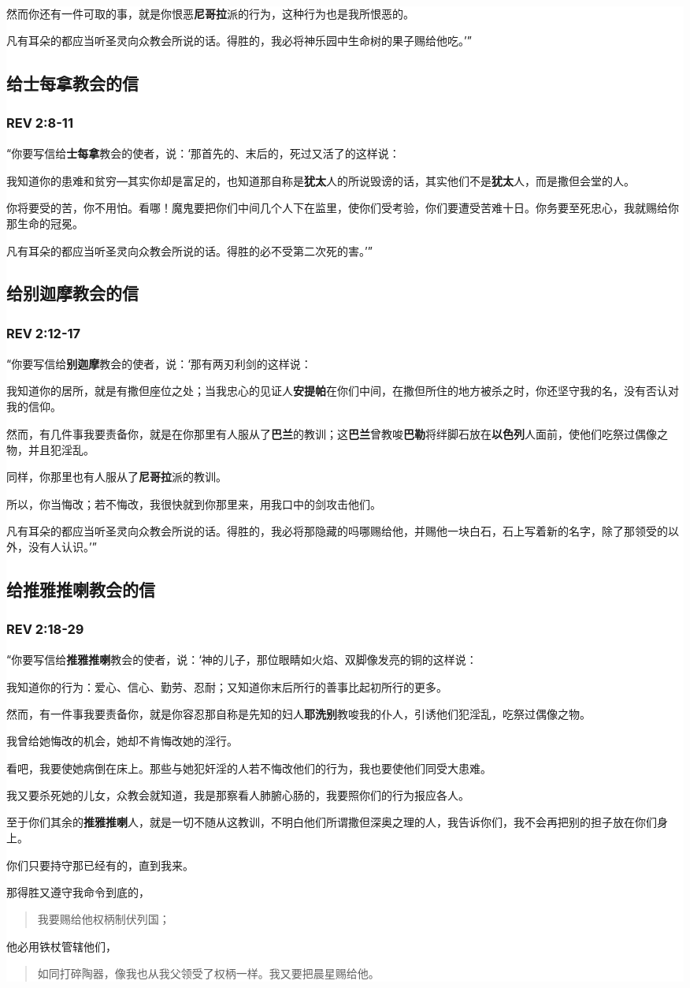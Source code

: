 然而你还有一件可取的事，就是你恨恶**尼哥拉**派的行为，这种行为也是我所恨恶的。

凡有耳朵的都应当听圣灵向众教会所说的话。得胜的，我必将神乐园中生命树的果子赐给他吃。’”

## <a id='2569' name='2569'></a>给士每拿教会的信

### REV 2:8-11

“你要写信给**士每拿**教会的使者，说：‘那首先的、末后的，死过又活了的这样说：

我知道你的患难和贫穷—其实你却是富足的，也知道那自称是**犹太**人的所说毁谤的话，其实他们不是**犹太**人，而是撒但会堂的人。

你将要受的苦，你不用怕。看哪！魔鬼要把你们中间几个人下在监里，使你们受考验，你们要遭受苦难十日。你务要至死忠心，我就赐给你那生命的冠冕。

凡有耳朵的都应当听圣灵向众教会所说的话。得胜的必不受第二次死的害。’”

## <a id='2570' name='2570'></a>给别迦摩教会的信

### REV 2:12-17

“你要写信给**别迦摩**教会的使者，说：‘那有两刃利剑的这样说：

我知道你的居所，就是有撒但座位之处；当我忠心的见证人**安提帕**在你们中间，在撒但所住的地方被杀之时，你还坚守我的名，没有否认对我的信仰。

然而，有几件事我要责备你，就是在你那里有人服从了**巴兰**的教训；这**巴兰**曾教唆**巴勒**将绊脚石放在**以色列**人面前，使他们吃祭过偶像之物，并且犯淫乱。

同样，你那里也有人服从了**尼哥拉**派的教训。

所以，你当悔改；若不悔改，我很快就到你那里来，用我口中的剑攻击他们。

凡有耳朵的都应当听圣灵向众教会所说的话。得胜的，我必将那隐藏的吗哪赐给他，并赐他一块白石，石上写着新的名字，除了那领受的以外，没有人认识。’”

## <a id='2571' name='2571'></a>给推雅推喇教会的信

### REV 2:18-29

“你要写信给**推雅推喇**教会的使者，说：‘神的儿子，那位眼睛如火焰、双脚像发亮的铜的这样说：

我知道你的行为：爱心、信心、勤劳、忍耐；又知道你末后所行的善事比起初所行的更多。

然而，有一件事我要责备你，就是你容忍那自称是先知的妇人**耶洗别**教唆我的仆人，引诱他们犯淫乱，吃祭过偶像之物。

我曾给她悔改的机会，她却不肯悔改她的淫行。

看吧，我要使她病倒在床上。那些与她犯奸淫的人若不悔改他们的行为，我也要使他们同受大患难。

我又要杀死她的儿女，众教会就知道，我是那察看人肺腑心肠的，我要照你们的行为报应各人。

至于你们其余的**推雅推喇**人，就是一切不随从这教训，不明白他们所谓撒但深奥之理的人，我告诉你们，我不会再把别的担子放在你们身上。

你们只要持守那已经有的，直到我来。

那得胜又遵守我命令到底的，

> 我要赐给他权柄制伏列国；

他必用铁杖管辖他们，

> 如同打碎陶器，像我也从我父领受了权柄一样。我又要把晨星赐给他。
